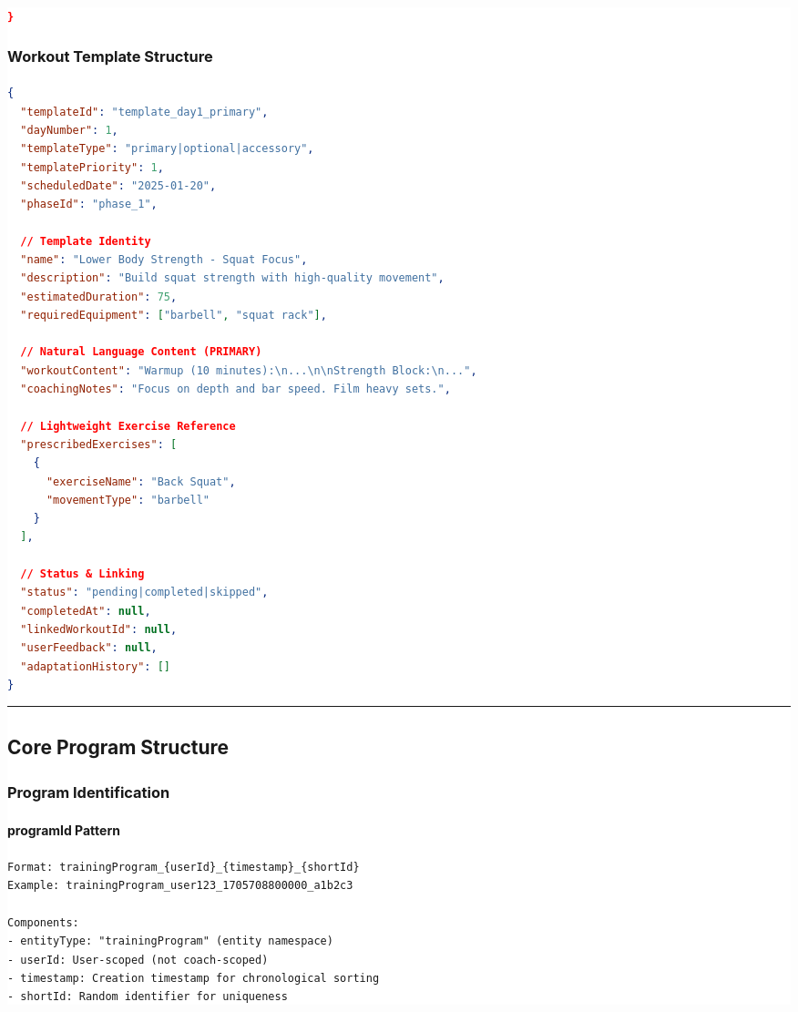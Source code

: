 ```json
}
```

### Workout Template Structure

```json
{
  "templateId": "template_day1_primary",
  "dayNumber": 1,
  "templateType": "primary|optional|accessory",
  "templatePriority": 1,
  "scheduledDate": "2025-01-20",
  "phaseId": "phase_1",

  // Template Identity
  "name": "Lower Body Strength - Squat Focus",
  "description": "Build squat strength with high-quality movement",
  "estimatedDuration": 75,
  "requiredEquipment": ["barbell", "squat rack"],

  // Natural Language Content (PRIMARY)
  "workoutContent": "Warmup (10 minutes):\n...\n\nStrength Block:\n...",
  "coachingNotes": "Focus on depth and bar speed. Film heavy sets.",

  // Lightweight Exercise Reference
  "prescribedExercises": [
    {
      "exerciseName": "Back Squat",
      "movementType": "barbell"
    }
  ],

  // Status & Linking
  "status": "pending|completed|skipped",
  "completedAt": null,
  "linkedWorkoutId": null,
  "userFeedback": null,
  "adaptationHistory": []
}
```

---

## Core Program Structure

### Program Identification

#### programId Pattern
```
Format: trainingProgram_{userId}_{timestamp}_{shortId}
Example: trainingProgram_user123_1705708800000_a1b2c3

Components:
- entityType: "trainingProgram" (entity namespace)
- userId: User-scoped (not coach-scoped)
- timestamp: Creation timestamp for chronological sorting
- shortId: Random identifier for uniqueness
```
